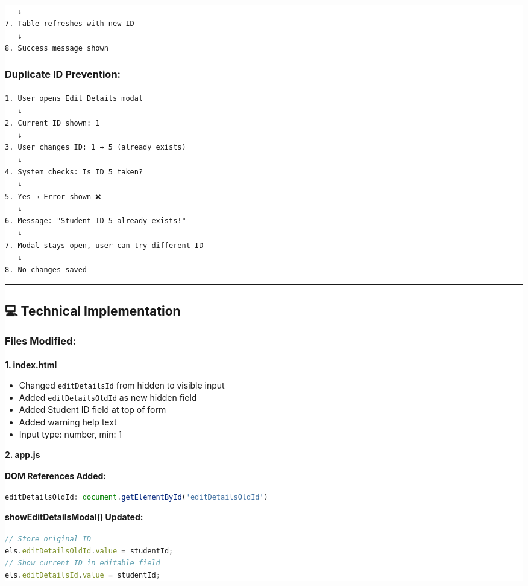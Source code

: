 ```
   ↓
7. Table refreshes with new ID
   ↓
8. Success message shown
```

### Duplicate ID Prevention:
```
1. User opens Edit Details modal
   ↓
2. Current ID shown: 1
   ↓
3. User changes ID: 1 → 5 (already exists)
   ↓
4. System checks: Is ID 5 taken?
   ↓
5. Yes → Error shown ❌
   ↓
6. Message: "Student ID 5 already exists!"
   ↓
7. Modal stays open, user can try different ID
   ↓
8. No changes saved
```

---

## 💻 Technical Implementation

### Files Modified:

**1. index.html**
- Changed `editDetailsId` from hidden to visible input
- Added `editDetailsOldId` as new hidden field
- Added Student ID field at top of form
- Added warning help text
- Input type: number, min: 1

**2. app.js**

**DOM References Added:**
```javascript
editDetailsOldId: document.getElementById('editDetailsOldId')
```

**showEditDetailsModal() Updated:**
```javascript
// Store original ID
els.editDetailsOldId.value = studentId;
// Show current ID in editable field
els.editDetailsId.value = studentId;
```
